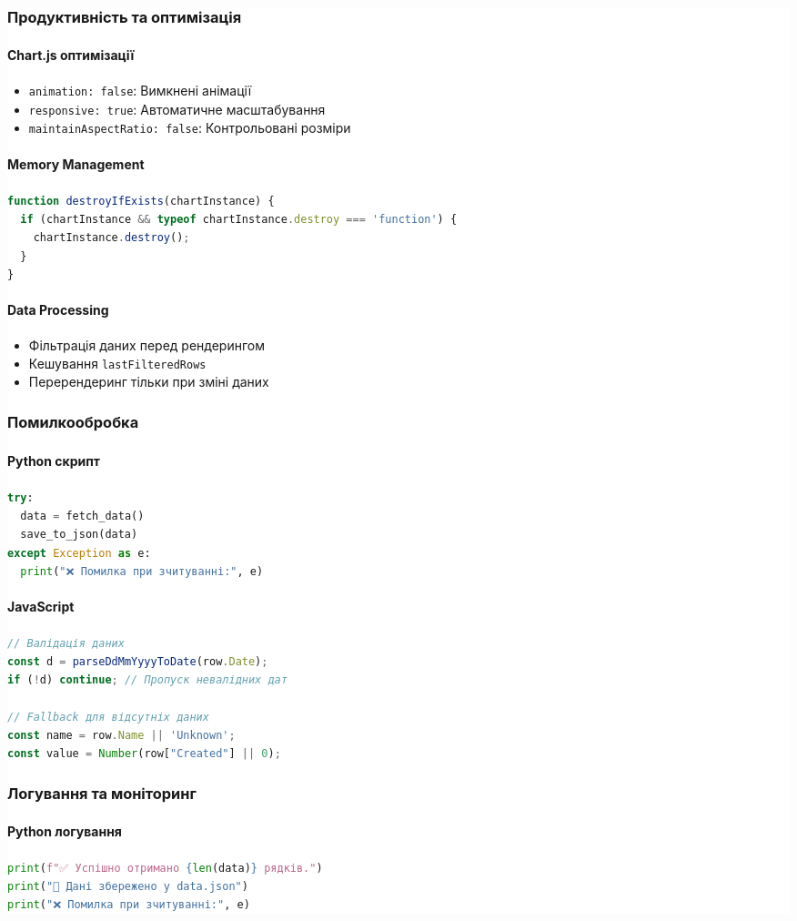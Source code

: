 ### Продуктивність та оптимізація

#### Chart.js оптимізації
- `animation: false`: Вимкнені анімації
- `responsive: true`: Автоматичне масштабування
- `maintainAspectRatio: false`: Контрольовані розміри

#### Memory Management
```javascript
function destroyIfExists(chartInstance) {
  if (chartInstance && typeof chartInstance.destroy === 'function') {
    chartInstance.destroy();
  }
}
```

#### Data Processing
- Фільтрація даних перед рендерингом
- Кешування `lastFilteredRows`
- Перерендеринг тільки при зміні даних

### Помилкообробка

#### Python скрипт
```python
try:
  data = fetch_data()
  save_to_json(data)
except Exception as e:
  print("❌ Помилка при зчитуванні:", e)
```

#### JavaScript
```javascript
// Валідація даних
const d = parseDdMmYyyyToDate(row.Date);
if (!d) continue; // Пропуск невалідних дат

// Fallback для відсутніх даних
const name = row.Name || 'Unknown';
const value = Number(row["Created"] || 0);
```

### Логування та моніторинг

#### Python логування
```python
print(f"✅ Успішно отримано {len(data)} рядків.")
print("💾 Дані збережено у data.json")
print("❌ Помилка при зчитуванні:", e)
```
